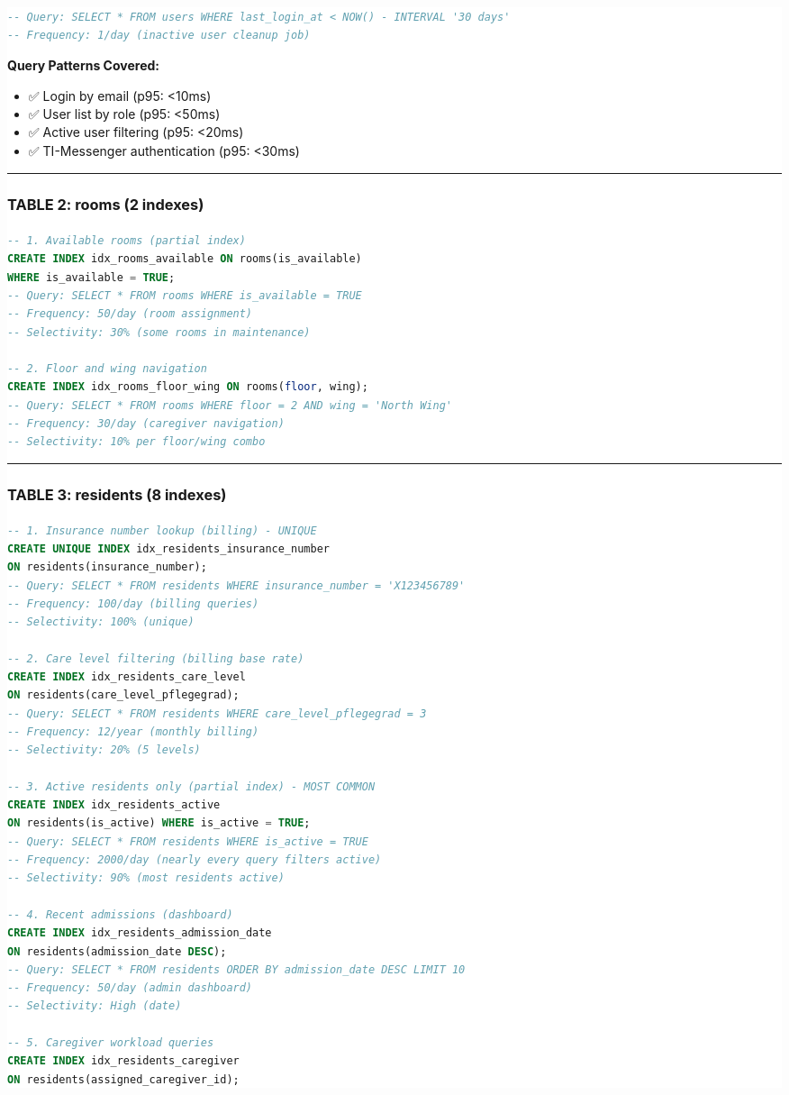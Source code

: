 ```sql
-- Query: SELECT * FROM users WHERE last_login_at < NOW() - INTERVAL '30 days'
-- Frequency: 1/day (inactive user cleanup job)
```

**Query Patterns Covered:**
- ✅ Login by email (p95: <10ms)
- ✅ User list by role (p95: <50ms)
- ✅ Active user filtering (p95: <20ms)
- ✅ TI-Messenger authentication (p95: <30ms)

---

### **TABLE 2: rooms** (2 indexes)

```sql
-- 1. Available rooms (partial index)
CREATE INDEX idx_rooms_available ON rooms(is_available)
WHERE is_available = TRUE;
-- Query: SELECT * FROM rooms WHERE is_available = TRUE
-- Frequency: 50/day (room assignment)
-- Selectivity: 30% (some rooms in maintenance)

-- 2. Floor and wing navigation
CREATE INDEX idx_rooms_floor_wing ON rooms(floor, wing);
-- Query: SELECT * FROM rooms WHERE floor = 2 AND wing = 'North Wing'
-- Frequency: 30/day (caregiver navigation)
-- Selectivity: 10% per floor/wing combo
```

---

### **TABLE 3: residents** (8 indexes)

```sql
-- 1. Insurance number lookup (billing) - UNIQUE
CREATE UNIQUE INDEX idx_residents_insurance_number
ON residents(insurance_number);
-- Query: SELECT * FROM residents WHERE insurance_number = 'X123456789'
-- Frequency: 100/day (billing queries)
-- Selectivity: 100% (unique)

-- 2. Care level filtering (billing base rate)
CREATE INDEX idx_residents_care_level
ON residents(care_level_pflegegrad);
-- Query: SELECT * FROM residents WHERE care_level_pflegegrad = 3
-- Frequency: 12/year (monthly billing)
-- Selectivity: 20% (5 levels)

-- 3. Active residents only (partial index) - MOST COMMON
CREATE INDEX idx_residents_active
ON residents(is_active) WHERE is_active = TRUE;
-- Query: SELECT * FROM residents WHERE is_active = TRUE
-- Frequency: 2000/day (nearly every query filters active)
-- Selectivity: 90% (most residents active)

-- 4. Recent admissions (dashboard)
CREATE INDEX idx_residents_admission_date
ON residents(admission_date DESC);
-- Query: SELECT * FROM residents ORDER BY admission_date DESC LIMIT 10
-- Frequency: 50/day (admin dashboard)
-- Selectivity: High (date)

-- 5. Caregiver workload queries
CREATE INDEX idx_residents_caregiver
ON residents(assigned_caregiver_id);
```